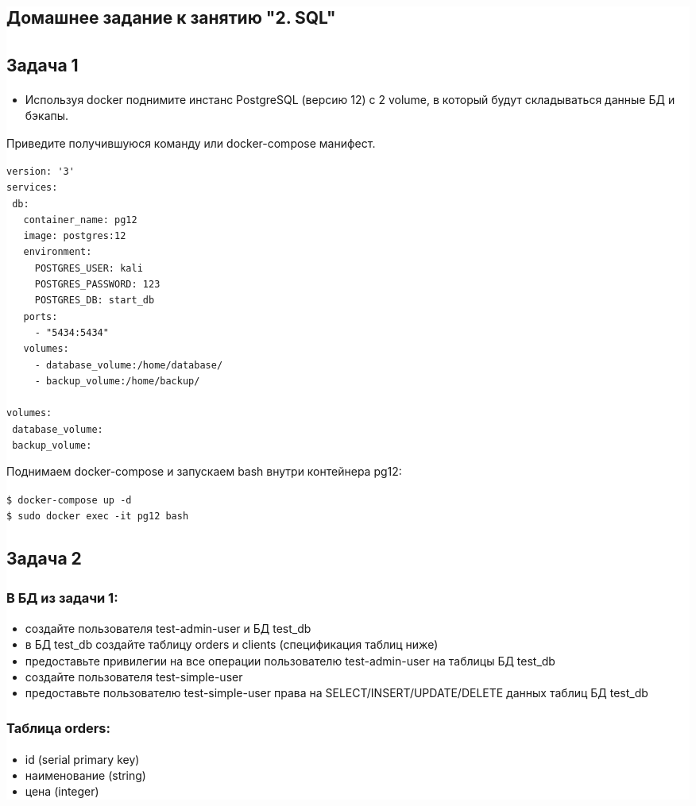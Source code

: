 ## Домашнее задание к занятию "2. SQL"

## Задача 1

- Используя docker поднимите инстанс PostgreSQL (версию 12) c 2 volume, в который будут складываться данные БД и бэкапы.

Приведите получившуюся команду или docker-compose манифест.
```
version: '3'
services:
 db:
   container_name: pg12
   image: postgres:12
   environment:
     POSTGRES_USER: kali
     POSTGRES_PASSWORD: 123
     POSTGRES_DB: start_db
   ports:
     - "5434:5434"
   volumes:
     - database_volume:/home/database/
     - backup_volume:/home/backup/

volumes:
 database_volume:
 backup_volume:
```

Поднимаем docker-compose и запускаем bash внутри контейнера pg12:

```
$ docker-compose up -d
$ sudo docker exec -it pg12 bash
```

## Задача 2

### В БД из задачи 1:

- создайте пользователя test-admin-user и БД test_db
- в БД test_db создайте таблицу orders и clients (спeцификация таблиц ниже)
- предоставьте привилегии на все операции пользователю test-admin-user на таблицы БД test_db
- создайте пользователя test-simple-user
- предоставьте пользователю test-simple-user права на SELECT/INSERT/UPDATE/DELETE данных таблиц БД test_db

### Таблица orders:

- id (serial primary key)
- наименование (string)
- цена (integer)
